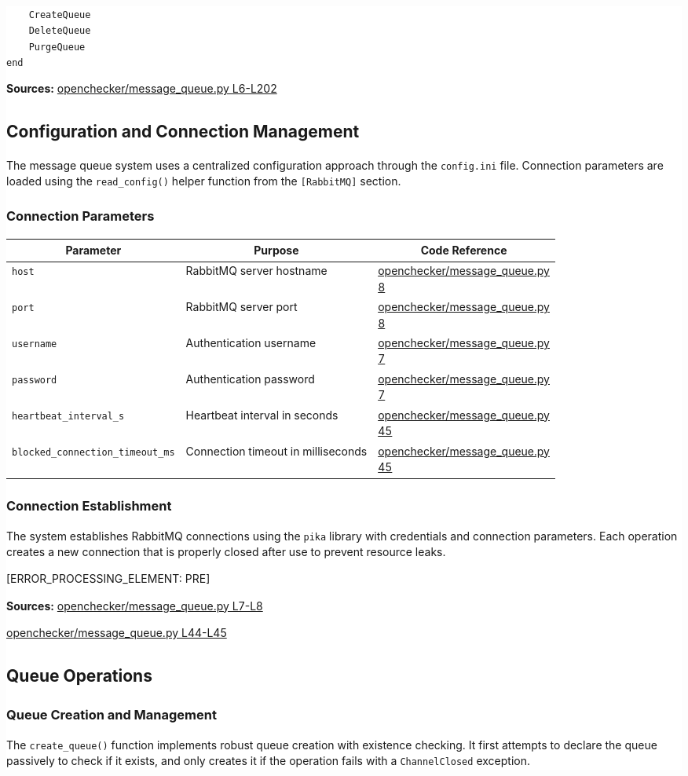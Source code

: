 ```mermaid
    CreateQueue
    DeleteQueue
    PurgeQueue
end
```

**Sources:** [openchecker/message_queue.py L6-L202](https://github.com/Laniakea2012/openchecker/blob/00a9732e/openchecker/message_queue.py#L6-L202)

## Configuration and Connection Management

The message queue system uses a centralized configuration approach through the `config.ini` file. Connection parameters are loaded using the `read_config()` helper function from the `[RabbitMQ]` section.

### Connection Parameters

| Parameter | Purpose | Code Reference |
| --- | --- | --- |
| `host` | RabbitMQ server hostname | [openchecker/message_queue.py <br> 8](https://github.com/Laniakea2012/openchecker/blob/00a9732e/openchecker/message_queue.py#L8-L8) |
| `port` | RabbitMQ server port | [openchecker/message_queue.py <br> 8](https://github.com/Laniakea2012/openchecker/blob/00a9732e/openchecker/message_queue.py#L8-L8) |
| `username` | Authentication username | [openchecker/message_queue.py <br> 7](https://github.com/Laniakea2012/openchecker/blob/00a9732e/openchecker/message_queue.py#L7-L7) |
| `password` | Authentication password | [openchecker/message_queue.py <br> 7](https://github.com/Laniakea2012/openchecker/blob/00a9732e/openchecker/message_queue.py#L7-L7) |
| `heartbeat_interval_s` | Heartbeat interval in seconds | [openchecker/message_queue.py <br> 45](https://github.com/Laniakea2012/openchecker/blob/00a9732e/openchecker/message_queue.py#L45-L45) |
| `blocked_connection_timeout_ms` | Connection timeout in milliseconds | [openchecker/message_queue.py <br> 45](https://github.com/Laniakea2012/openchecker/blob/00a9732e/openchecker/message_queue.py#L45-L45) |

### Connection Establishment

The system establishes RabbitMQ connections using the `pika` library with credentials and connection parameters. Each operation creates a new connection that is properly closed after use to prevent resource leaks.

[ERROR_PROCESSING_ELEMENT: PRE]

**Sources:** [openchecker/message_queue.py L7-L8](https://github.com/Laniakea2012/openchecker/blob/00a9732e/openchecker/message_queue.py#L7-L8)

 [openchecker/message_queue.py L44-L45](https://github.com/Laniakea2012/openchecker/blob/00a9732e/openchecker/message_queue.py#L44-L45)

## Queue Operations

### Queue Creation and Management

The `create_queue()` function implements robust queue creation with existence checking. It first attempts to declare the queue passively to check if it exists, and only creates it if the operation fails with a `ChannelClosed` exception.
